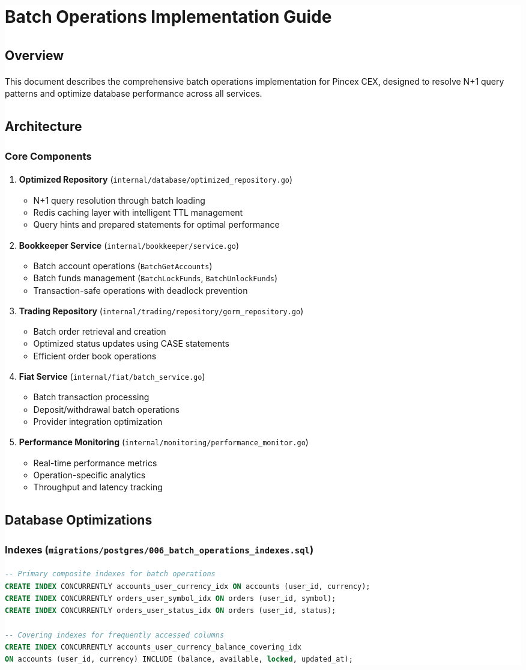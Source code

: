 # Batch Operations Implementation Guide

## Overview

This document describes the comprehensive batch operations implementation for Pincex CEX, designed to resolve N+1 query patterns and optimize database performance across all services.

## Architecture

### Core Components

1. **Optimized Repository** (`internal/database/optimized_repository.go`)
   - N+1 query resolution through batch loading
   - Redis caching layer with intelligent TTL management
   - Query hints and prepared statements for optimal performance

2. **Bookkeeper Service** (`internal/bookkeeper/service.go`)
   - Batch account operations (`BatchGetAccounts`)
   - Batch funds management (`BatchLockFunds`, `BatchUnlockFunds`)
   - Transaction-safe operations with deadlock prevention

3. **Trading Repository** (`internal/trading/repository/gorm_repository.go`)
   - Batch order retrieval and creation
   - Optimized status updates using CASE statements
   - Efficient order book operations

4. **Fiat Service** (`internal/fiat/batch_service.go`)
   - Batch transaction processing
   - Deposit/withdrawal batch operations
   - Provider integration optimization

5. **Performance Monitoring** (`internal/monitoring/performance_monitor.go`)
   - Real-time performance metrics
   - Operation-specific analytics
   - Throughput and latency tracking

## Database Optimizations

### Indexes (`migrations/postgres/006_batch_operations_indexes.sql`)

```sql
-- Primary composite indexes for batch operations
CREATE INDEX CONCURRENTLY accounts_user_currency_idx ON accounts (user_id, currency);
CREATE INDEX CONCURRENTLY orders_user_symbol_idx ON orders (user_id, symbol);
CREATE INDEX CONCURRENTLY orders_user_status_idx ON orders (user_id, status);

-- Covering indexes for frequently accessed columns
CREATE INDEX CONCURRENTLY accounts_user_currency_balance_covering_idx 
ON accounts (user_id, currency) INCLUDE (balance, available, locked, updated_at);
```
